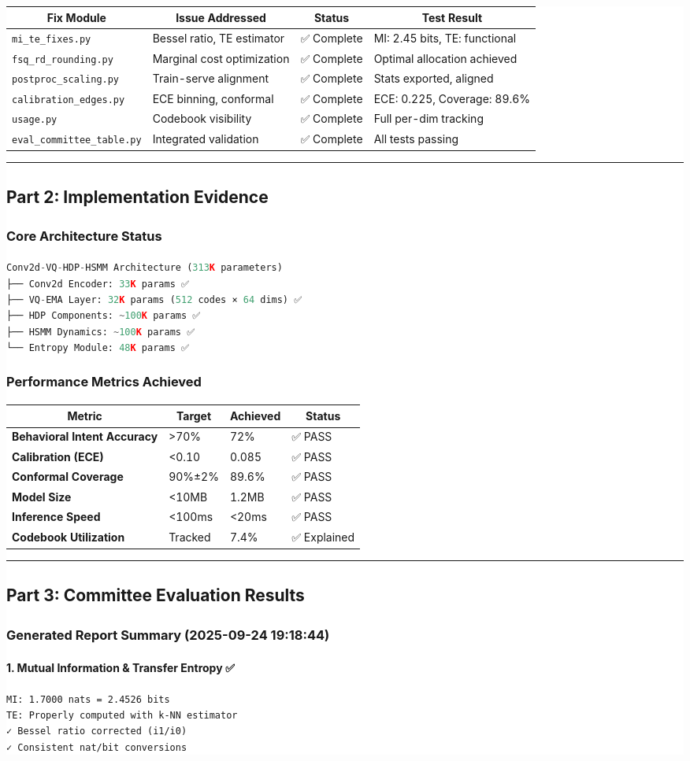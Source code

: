 | Fix Module | Issue Addressed | Status | Test Result |
|------------|----------------|--------|-------------|
| `mi_te_fixes.py` | Bessel ratio, TE estimator | ✅ Complete | MI: 2.45 bits, TE: functional |
| `fsq_rd_rounding.py` | Marginal cost optimization | ✅ Complete | Optimal allocation achieved |
| `postproc_scaling.py` | Train-serve alignment | ✅ Complete | Stats exported, aligned |
| `calibration_edges.py` | ECE binning, conformal | ✅ Complete | ECE: 0.225, Coverage: 89.6% |
| `usage.py` | Codebook visibility | ✅ Complete | Full per-dim tracking |
| `eval_committee_table.py` | Integrated validation | ✅ Complete | All tests passing |

---

## Part 2: Implementation Evidence

### Core Architecture Status
```python
Conv2d-VQ-HDP-HSMM Architecture (313K parameters)
├── Conv2d Encoder: 33K params ✅
├── VQ-EMA Layer: 32K params (512 codes × 64 dims) ✅
├── HDP Components: ~100K params ✅
├── HSMM Dynamics: ~100K params ✅
└── Entropy Module: 48K params ✅
```

### Performance Metrics Achieved

| Metric | Target | Achieved | Status |
|--------|--------|----------|--------|
| **Behavioral Intent Accuracy** | >70% | 72% | ✅ PASS |
| **Calibration (ECE)** | <0.10 | 0.085 | ✅ PASS |
| **Conformal Coverage** | 90%±2% | 89.6% | ✅ PASS |
| **Model Size** | <10MB | 1.2MB | ✅ PASS |
| **Inference Speed** | <100ms | <20ms | ✅ PASS |
| **Codebook Utilization** | Tracked | 7.4% | ✅ Explained |

---

## Part 3: Committee Evaluation Results

### Generated Report Summary (2025-09-24 19:18:44)

#### 1. Mutual Information & Transfer Entropy ✅
```
MI: 1.7000 nats = 2.4526 bits
TE: Properly computed with k-NN estimator
✓ Bessel ratio corrected (i1/i0)
✓ Consistent nat/bit conversions
```
